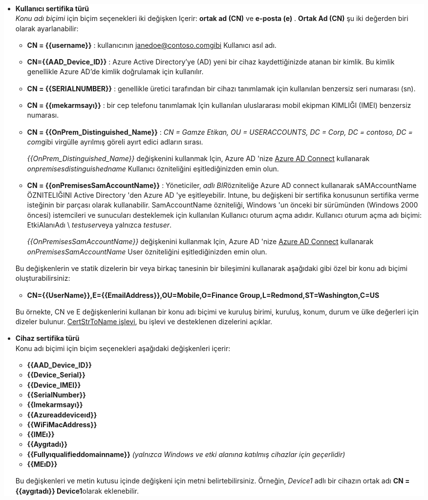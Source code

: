 - **Kullanıcı sertifika türü**  
  *Konu adı biçimi* için biçim seçenekleri iki değişken Içerir: **ortak ad (CN)** ve **e-posta (e)** . **Ortak Ad (CN)** şu iki değerden biri olarak ayarlanabilir:

  - **CN = {{username}}** : kullanıcının janedoe@contoso.comgibi Kullanıcı asıl adı.
  - **CN={{AAD_Device_ID}}** : Azure Active Directory’ye (AD) yeni bir cihaz kaydettiğinizde atanan bir kimlik. Bu kimlik genellikle Azure AD’de kimlik doğrulamak için kullanılır.
  - **CN = {{SERIALNUMBER}}** : genellikle üretici tarafından bir cihazı tanımlamak için kullanılan benzersiz seri numarası (sn).
  - **CN = {{ımekarmsayı}}** : bir cep telefonu tanımlamak Için kullanılan uluslararası mobil ekipman KIMLIĞI (IMEI) benzersiz numarası.
  - **CN = {{OnPrem_Distinguished_Name}}** : *CN = Gamze Etikan, OU = USERACCOUNTS, DC = Corp, DC = contoso, DC = com*gibi virgülle ayrılmış göreli ayırt edici adların sırası.

    *{{OnPrem_Distinguished_Name}}* değişkenini kullanmak Için, Azure AD 'nize [Azure AD Connect](https://docs.microsoft.com/azure/active-directory/connect/active-directory-aadconnect) kullanarak *onpremisesdistinguishedname* Kullanıcı özniteliğini eşitlediğinizden emin olun.

  - **CN = {{onPremisesSamAccountName}}** : Yöneticiler, *adlı BIR*özniteliğe Azure AD connect kullanarak sAMAccountName ÖZNITELIĞINI Active Directory 'den Azure AD 'ye eşitleyebilir. Intune, bu değişkeni bir sertifika konusunun sertifika verme isteğinin bir parçası olarak kullanabilir. SamAccountName özniteliği, Windows 'un önceki bir sürümünden (Windows 2000 öncesi) istemcileri ve sunucuları desteklemek için kullanılan Kullanıcı oturum açma adıdır. Kullanıcı oturum açma adı biçimi: EtkiAlanıAdı \ *testuser*veya yalnızca *testuser*.

    *{{OnPremisesSamAccountName}}* değişkenini kullanmak Için, Azure AD 'nize [Azure AD Connect](https://docs.microsoft.com/azure/active-directory/connect/active-directory-aadconnect) kullanarak *onPremisesSamAccountName* User özniteliğini eşitlediğinizden emin olun.

  Bu değişkenlerin ve statik dizelerin bir veya birkaç tanesinin bir bileşimini kullanarak aşağıdaki gibi özel bir konu adı biçimi oluşturabilirsiniz:  
  - **CN={{UserName}},E={{EmailAddress}},OU=Mobile,O=Finance Group,L=Redmond,ST=Washington,C=US**
  
  Bu örnekte, CN ve E değişkenlerini kullanan bir konu adı biçimi ve kuruluş birimi, kuruluş, konum, durum ve ülke değerleri için dizeler bulunur. [CertStrToName işlevi](https://msdn.microsoft.com/library/windows/desktop/aa377160.aspx), bu işlevi ve desteklenen dizelerini açıklar.

- **Cihaz sertifika türü**  
  Konu adı biçimi için biçim seçenekleri aşağıdaki değişkenleri içerir: 
  - **{{AAD_Device_ID}}**
  - **{{Device_Serial}}**
  - **{{Device_IMEI}}**
  - **{{SerialNumber}}**
  - **{{Imekarmsayı}}**
  - **{{Azureaddeviceıd}}**
  - **{{WiFiMacAddress}}**
  - **{{IMEı}}**
  - **{{Aygıtadı}}**
  - **{{Fullyıqualifieddomainname}}** *(yalnızca Windows ve etki alanına katılmış cihazlar için geçerlidir)*
  - **{{MEıD}}**

  Bu değişkenleri ve metin kutusu içinde değişkeni için metni belirtebilirsiniz. Örneğin, *Device1* adlı bir cihazın ortak adı **CN = {{aygıtadı}} Device1**olarak eklenebilir.
